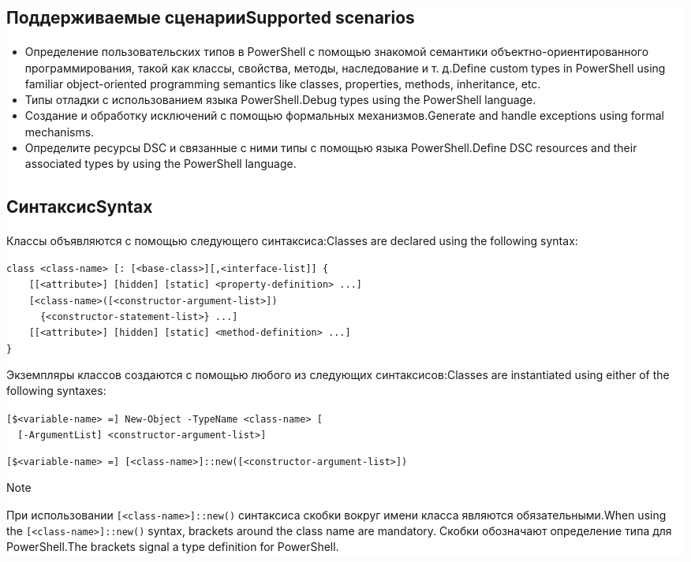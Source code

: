 ## <a name="supported-scenarios"></a><span data-ttu-id="27993-115">Поддерживаемые сценарии</span><span class="sxs-lookup"><span data-stu-id="27993-115">Supported scenarios</span></span>

- <span data-ttu-id="27993-116">Определение пользовательских типов в PowerShell с помощью знакомой семантики объектно-ориентированного программирования, такой как классы, свойства, методы, наследование и т. д.</span><span class="sxs-lookup"><span data-stu-id="27993-116">Define custom types in PowerShell using familiar object-oriented programming semantics like classes, properties, methods, inheritance, etc.</span></span>
- <span data-ttu-id="27993-117">Типы отладки с использованием языка PowerShell.</span><span class="sxs-lookup"><span data-stu-id="27993-117">Debug types using the PowerShell language.</span></span>
- <span data-ttu-id="27993-118">Создание и обработку исключений с помощью формальных механизмов.</span><span class="sxs-lookup"><span data-stu-id="27993-118">Generate and handle exceptions using formal mechanisms.</span></span>
- <span data-ttu-id="27993-119">Определите ресурсы DSC и связанные с ними типы с помощью языка PowerShell.</span><span class="sxs-lookup"><span data-stu-id="27993-119">Define DSC resources and their associated types by using the PowerShell language.</span></span>

## <a name="syntax"></a><span data-ttu-id="27993-120">Синтаксис</span><span class="sxs-lookup"><span data-stu-id="27993-120">Syntax</span></span>

<span data-ttu-id="27993-121">Классы объявляются с помощью следующего синтаксиса:</span><span class="sxs-lookup"><span data-stu-id="27993-121">Classes are declared using the following syntax:</span></span>

```syntax
class <class-name> [: [<base-class>][,<interface-list]] {
    [[<attribute>] [hidden] [static] <property-definition> ...]
    [<class-name>([<constructor-argument-list>])
      {<constructor-statement-list>} ...]
    [[<attribute>] [hidden] [static] <method-definition> ...]
}
```

<span data-ttu-id="27993-122">Экземпляры классов создаются с помощью любого из следующих синтаксисов:</span><span class="sxs-lookup"><span data-stu-id="27993-122">Classes are instantiated using either of the following syntaxes:</span></span>

```syntax
[$<variable-name> =] New-Object -TypeName <class-name> [
  [-ArgumentList] <constructor-argument-list>]
```

```syntax
[$<variable-name> =] [<class-name>]::new([<constructor-argument-list>])
```

> [!NOTE]
> <span data-ttu-id="27993-123">При использовании `[<class-name>]::new()` синтаксиса скобки вокруг имени класса являются обязательными.</span><span class="sxs-lookup"><span data-stu-id="27993-123">When using the `[<class-name>]::new()` syntax, brackets around the class name are mandatory.</span></span> <span data-ttu-id="27993-124">Скобки обозначают определение типа для PowerShell.</span><span class="sxs-lookup"><span data-stu-id="27993-124">The brackets signal a type definition for PowerShell.</span></span>
